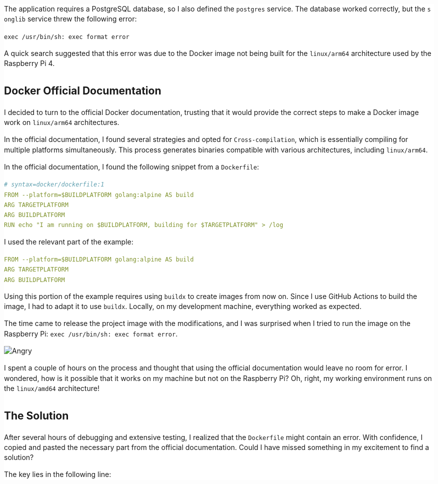 The application requires a PostgreSQL database, so I also defined the `postgres` service. The database worked correctly, but the `songlib` service threw the following error:

```shell
exec /usr/bin/sh: exec format error
```

A quick search suggested that this error was due to the Docker image not being built for the `linux/arm64` architecture used by the Raspberry Pi 4.

## Docker Official Documentation

I decided to turn to the official Docker documentation, trusting that it would provide the correct steps to make a Docker image work on `linux/arm64` architectures.

In the official documentation, I found several strategies and opted for `Cross-compilation`, which is essentially compiling for multiple platforms simultaneously. This process generates binaries compatible with various architectures, including `linux/arm64`.

In the official documentation, I found the following snippet from a `Dockerfile`:

```yaml
# syntax=docker/dockerfile:1
FROM --platform=$BUILDPLATFORM golang:alpine AS build
ARG TARGETPLATFORM
ARG BUILDPLATFORM
RUN echo "I am running on $BUILDPLATFORM, building for $TARGETPLATFORM" > /log
```

I used the relevant part of the example:

```yaml
FROM --platform=$BUILDPLATFORM golang:alpine AS build
ARG TARGETPLATFORM
ARG BUILDPLATFORM
```

Using this portion of the example requires using `buildx` to create images from now on. Since I use GitHub Actions to build the image, I had to adapt it to use `buildx`. Locally, on my development machine, everything worked as expected.

The time came to release the project image with the modifications, and I was surprised when I tried to run the image on the Raspberry Pi: `exec /usr/bin/sh: exec format error`.

![Angry](https://github.com/blasferna/blasferna.com/assets/8385910/36a1b232-24cf-4dc6-b0d7-b98c6e6099b2)

I spent a couple of hours on the process and thought that using the official documentation would leave no room for error. I wondered, how is it possible that it works on my machine but not on the Raspberry Pi? Oh, right, my working environment runs on the `linux/amd64` architecture!

## The Solution

After several hours of debugging and extensive testing, I realized that the `Dockerfile` might contain an error. With confidence, I copied and pasted the necessary part from the official documentation. Could I have missed something in my excitement to find a solution?

The key lies in the following line:
